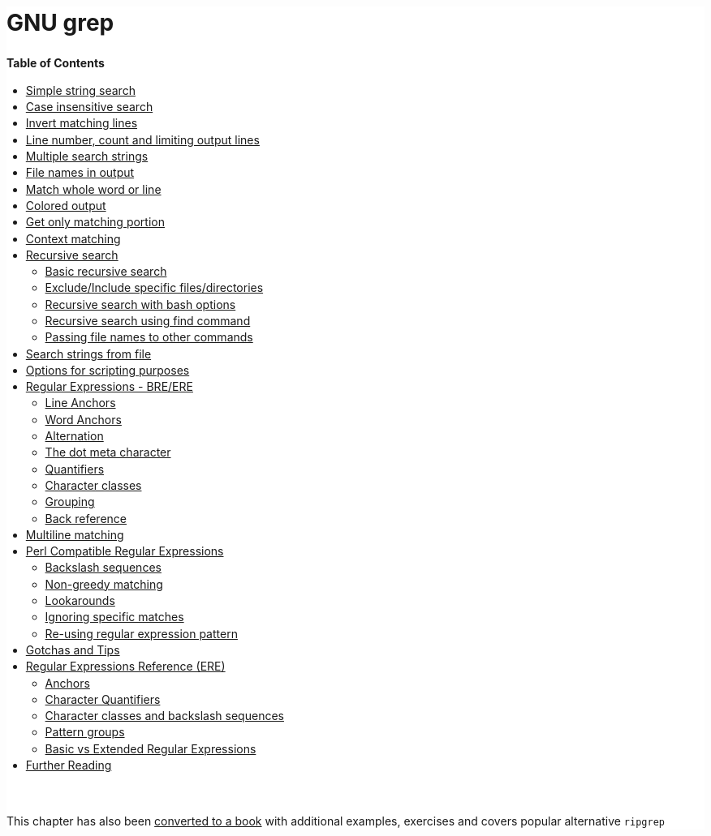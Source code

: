 # <a name="gnu-grep"></a>GNU grep

**Table of Contents**

- [Simple string search](#simple-string-search)
- [Case insensitive search](#case-insensitive-search)
- [Invert matching lines](#invert-matching-lines)
- [Line number, count and limiting output lines](#line-number-count-and-limiting-output-lines)
- [Multiple search strings](#multiple-search-strings)
- [File names in output](#file-names-in-output)
- [Match whole word or line](#match-whole-word-or-line)
- [Colored output](#colored-output)
- [Get only matching portion](#get-only-matching-portion)
- [Context matching](#context-matching)
- [Recursive search](#recursive-search)
  - [Basic recursive search](#basic-recursive-search)
  - [Exclude/Include specific files/directories](#excludeinclude-specific-filesdirectories)
  - [Recursive search with bash options](#recursive-search-with-bash-options)
  - [Recursive search using find command](#recursive-search-using-find-command)
  - [Passing file names to other commands](#passing-file-names-to-other-commands)
- [Search strings from file](#search-strings-from-file)
- [Options for scripting purposes](#options-for-scripting-purposes)
- [Regular Expressions - BRE/ERE](#regular-expressions-breere)
  - [Line Anchors](#line-anchors)
  - [Word Anchors](#word-anchors)
  - [Alternation](#alternation)
  - [The dot meta character](#the-dot-meta-character)
  - [Quantifiers](#quantifiers)
  - [Character classes](#character-classes)
  - [Grouping](#grouping)
  - [Back reference](#back-reference)
- [Multiline matching](#multiline-matching)
- [Perl Compatible Regular Expressions](#perl-compatible-regular-expressions)
  - [Backslash sequences](#backslash-sequences)
  - [Non-greedy matching](#non-greedy-matching)
  - [Lookarounds](#lookarounds)
  - [Ignoring specific matches](#ignoring-specific-matches)
  - [Re-using regular expression pattern](#re-using-regular-expression-pattern)
- [Gotchas and Tips](#gotchas-and-tips)
- [Regular Expressions Reference (ERE)](#regular-expressions-reference-ere)
  - [Anchors](#anchors)
  - [Character Quantifiers](#character-quantifiers)
  - [Character classes and backslash sequences](#character-classes-and-backslash-sequences)
  - [Pattern groups](#pattern-groups)
  - [Basic vs Extended Regular Expressions](#basic-vs-extended-regular-expressions)
- [Further Reading](#further-reading)

<br>

This chapter has also been [converted to a book](https://github.com/learnbyexample/learn_gnugrep_ripgrep) with additional examples, exercises and covers popular alternative `ripgrep`
